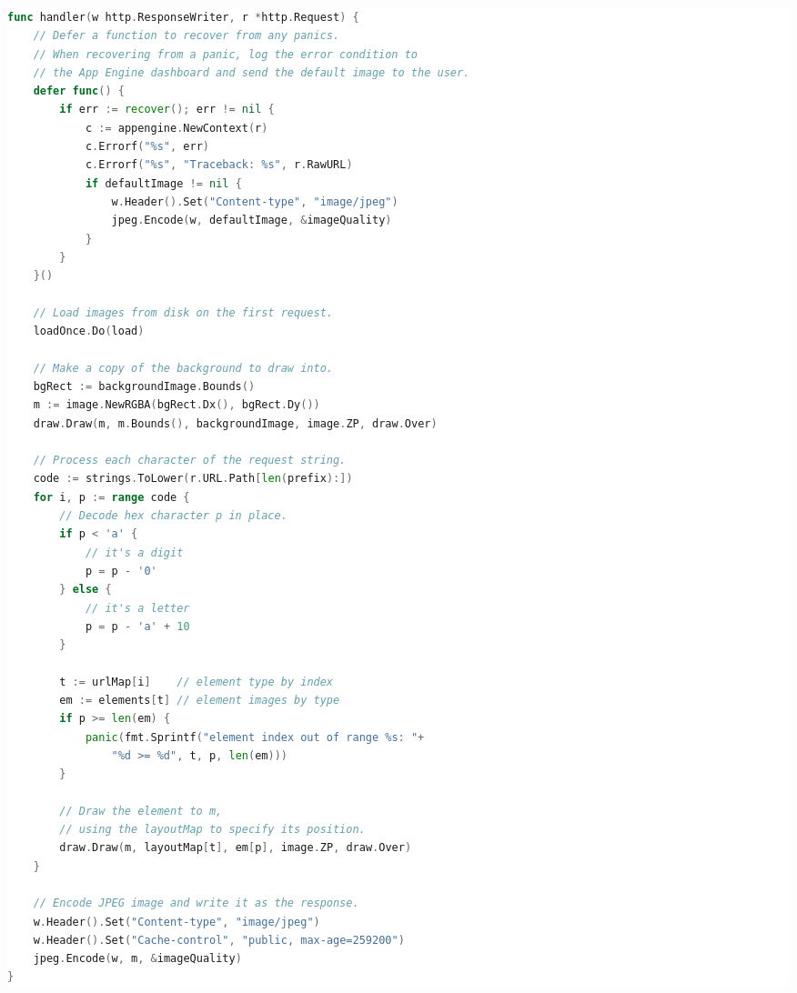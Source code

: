 ```go
func handler(w http.ResponseWriter, r *http.Request) {
    // Defer a function to recover from any panics.
    // When recovering from a panic, log the error condition to
    // the App Engine dashboard and send the default image to the user.
    defer func() {
        if err := recover(); err != nil {
            c := appengine.NewContext(r)
            c.Errorf("%s", err)
            c.Errorf("%s", "Traceback: %s", r.RawURL)
            if defaultImage != nil {
                w.Header().Set("Content-type", "image/jpeg")
                jpeg.Encode(w, defaultImage, &imageQuality)
            }
        }
    }()

    // Load images from disk on the first request.
    loadOnce.Do(load)

    // Make a copy of the background to draw into.
    bgRect := backgroundImage.Bounds()
    m := image.NewRGBA(bgRect.Dx(), bgRect.Dy())
    draw.Draw(m, m.Bounds(), backgroundImage, image.ZP, draw.Over)

    // Process each character of the request string.
    code := strings.ToLower(r.URL.Path[len(prefix):])
    for i, p := range code {
        // Decode hex character p in place.
        if p < 'a' {
            // it's a digit
            p = p - '0'
        } else {
            // it's a letter
            p = p - 'a' + 10
        }

        t := urlMap[i]    // element type by index
        em := elements[t] // element images by type
        if p >= len(em) {
            panic(fmt.Sprintf("element index out of range %s: "+
                "%d >= %d", t, p, len(em)))
        }

        // Draw the element to m,
        // using the layoutMap to specify its position.
        draw.Draw(m, layoutMap[t], em[p], image.ZP, draw.Over)
    }

    // Encode JPEG image and write it as the response.
    w.Header().Set("Content-type", "image/jpeg")
    w.Header().Set("Cache-control", "public, max-age=259200")
    jpeg.Encode(w, m, &imageQuality)
}
```
